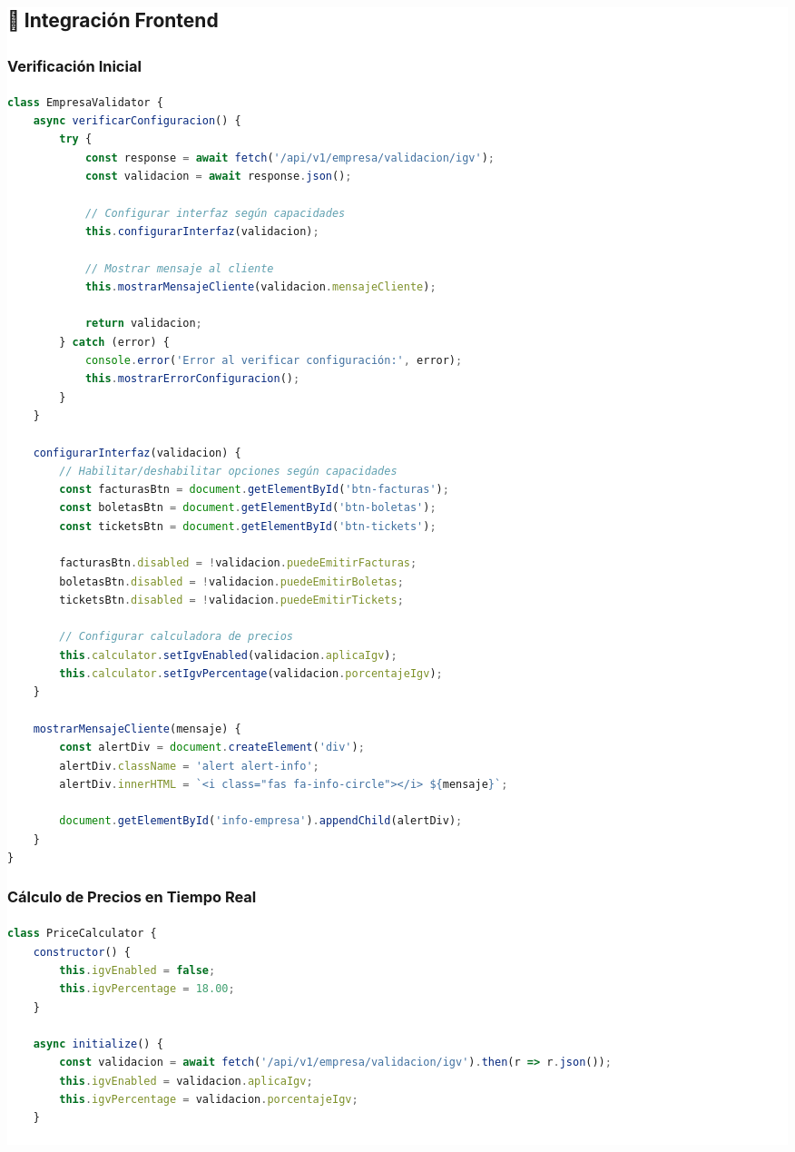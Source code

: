 
## 📱 **Integración Frontend**

### **Verificación Inicial**
```javascript
class EmpresaValidator {
    async verificarConfiguracion() {
        try {
            const response = await fetch('/api/v1/empresa/validacion/igv');
            const validacion = await response.json();
            
            // Configurar interfaz según capacidades
            this.configurarInterfaz(validacion);
            
            // Mostrar mensaje al cliente
            this.mostrarMensajeCliente(validacion.mensajeCliente);
            
            return validacion;
        } catch (error) {
            console.error('Error al verificar configuración:', error);
            this.mostrarErrorConfiguracion();
        }
    }
    
    configurarInterfaz(validacion) {
        // Habilitar/deshabilitar opciones según capacidades
        const facturasBtn = document.getElementById('btn-facturas');
        const boletasBtn = document.getElementById('btn-boletas');
        const ticketsBtn = document.getElementById('btn-tickets');
        
        facturasBtn.disabled = !validacion.puedeEmitirFacturas;
        boletasBtn.disabled = !validacion.puedeEmitirBoletas;
        ticketsBtn.disabled = !validacion.puedeEmitirTickets;
        
        // Configurar calculadora de precios
        this.calculator.setIgvEnabled(validacion.aplicaIgv);
        this.calculator.setIgvPercentage(validacion.porcentajeIgv);
    }
    
    mostrarMensajeCliente(mensaje) {
        const alertDiv = document.createElement('div');
        alertDiv.className = 'alert alert-info';
        alertDiv.innerHTML = `<i class="fas fa-info-circle"></i> ${mensaje}`;
        
        document.getElementById('info-empresa').appendChild(alertDiv);
    }
}
```

### **Cálculo de Precios en Tiempo Real**
```javascript
class PriceCalculator {
    constructor() {
        this.igvEnabled = false;
        this.igvPercentage = 18.00;
    }
    
    async initialize() {
        const validacion = await fetch('/api/v1/empresa/validacion/igv').then(r => r.json());
        this.igvEnabled = validacion.aplicaIgv;
        this.igvPercentage = validacion.porcentajeIgv;
    }
    
```